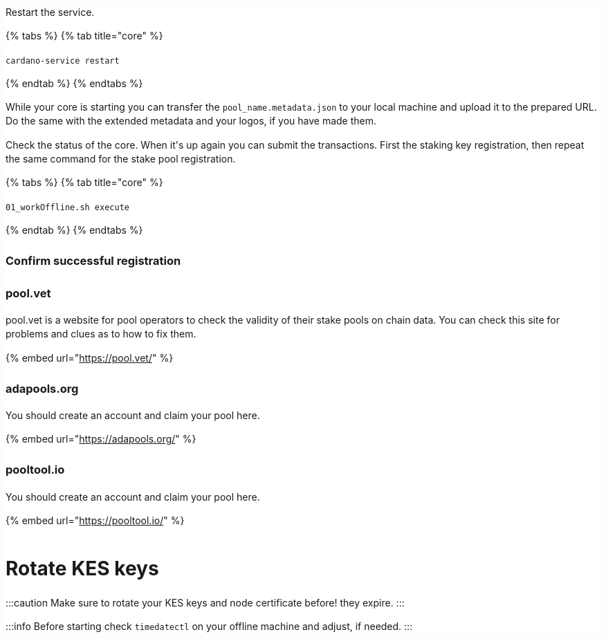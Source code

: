 Restart the service.

{% tabs %}
{% tab title="core" %}
```bash title=">_ Terminal"
cardano-service restart
```
{% endtab %}
{% endtabs %}

While your core is starting you can transfer the `pool_name.metadata.json` to your local machine and upload it to the prepared URL.
Do the same with the extended metadata and your logos, if you have made them.

Check the status of the core. When it's up again you can submit the transactions.
First the staking key registration, then repeat the same command for the stake pool registration.

{% tabs %}
{% tab title="core" %}
```bash title=">_ Terminal"
01_workOffline.sh execute
```
{% endtab %}
{% endtabs %}

### Confirm successful registration

### pool.vet

pool.vet is a website for pool operators to check the validity of their stake pools on chain data. You can check this site for problems and clues as to how to fix them.

{% embed url="https://pool.vet/" %}

### adapools.org

You should create an account and claim your pool here.

{% embed url="https://adapools.org/" %}

### pooltool.io

You should create an account and claim your pool here.

{% embed url="https://pooltool.io/" %}

# Rotate KES keys

:::caution
Make sure to rotate your KES keys and node certificate before! they expire.
:::

:::info
Before starting check `timedatectl` on your offline machine and adjust, if needed.
:::
